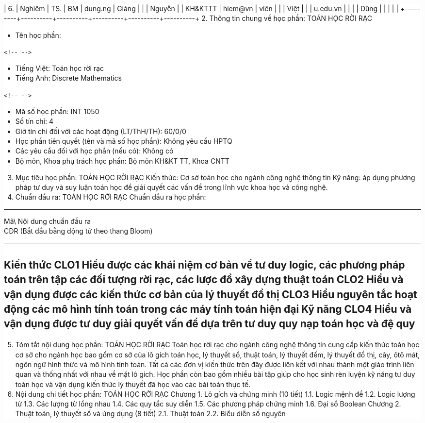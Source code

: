 | 6.      | Nghiêm   | TS.      | BM       | dung.ng  | Giảng    |
|         | Nguyễn   |          | KH&KTTT  | hiem\@vn | viên     |
|         | Việt     |          |          | u.edu.vn |          |
|         | Dũng     |          |          |          |          |
+---------+----------+----------+----------+----------+----------+
2. Thông tin chung về học phần: TOÁN HỌC RỜI RẠC
-   Tên học phần:
```{=html}
<!-- -->
```
-   Tiếng Việt: Toán học rời rạc
-   Tiếng Anh: Discrete Mathematics
```{=html}
<!-- -->
```
-   Mã số học phần: INT 1050
-   Số tín chỉ: 4
-   Giờ tín chỉ đối với các hoạt động (LT/ThH/TH): 60/0/0
-   Học phần tiên quyết (tên và mã số học phần): Không yêu cầu HPTQ
-   Các yêu cầu đối với học phần (nếu có): Không có
-   Bộ môn, Khoa phụ trách học phần: Bộ môn KH&KT TT, Khoa CNTT
3. Mục tiêu học phần: TOÁN HỌC RỜI RẠC
Kiến thức: Cơ sở toán học cho ngành công nghệ thông tin
Kỹ năng: áp dụng phương pháp tư duy và suy luận toán học để giải quyết
các vấn đề trong lĩnh vực khoa học và công nghệ.
4. Chuẩn đầu ra: TOÁN HỌC RỜI RẠC
Chuẩn đầu ra học phần:
------------------------------------------------------------------------------------------------------------------------------------------------------
Mã\           Nội dung chuẩn đầu ra\
CĐR           (Bắt đầu bằng động từ theo thang Bloom)
--------------- --------------------------------------------------------------------------------------------------------------------------------------
Kiến thức
CLO1            Hiểu được các khái niệm cơ bản về tư duy logic, các phương pháp toán trên tập các đối tượng rời rạc, các lược đồ xây dựng thuật toán
CLO2            Hiểu và vận dụng được các kiến thức cơ bản của lý thuyết đồ thị
CLO3            Hiểu nguyên tắc hoạt động các mô hình tính toán trong các máy tính toán hiện đại
Kỹ năng
CLO4            Hiểu và vận dụng được tư duy giải quyết vấn đề dựa trên tư duy quy nạp toán học và đệ quy
------------------------------------------------------------------------------------------------------------------------------------------------------
5. Tóm tắt nội dung học phần: TOÁN HỌC RỜI RẠC
Toán học rời rạc cho ngành công nghệ thông tin cung cấp kiến thức toán
học cơ sở cho ngành học bao gồm cơ sở của lô gích toán học, lý thuyết
số, thuật toán, lý thuyết đếm, lý thuyết đồ thị, cây, ôtô mát, ngôn ngữ
hình thức và mô hình tính toán. Tất cả các đơn vị kiến thức trên đây
được liên kết với nhau thành một giáo trình liên quan và thống nhất với
nhau về mặt lô gích. Học phần còn bao gồm nhiều bài tập giúp cho học
sinh rèn luyện kỹ năng tư duy toán học và vận dụng kiến thức lý thuyết
đã học vào các bài toán thực tế.
6. Nội dung chi tiết học phần: TOÁN HỌC RỜI RẠC
Chương 1. Lô gích và chứng minh (10 tiết)
1.1. Logic mệnh đề
1.2. Logic lượng từ
1.3. Các lượng từ lồng nhau
1.4. Các quy tắc suy diễn
1.5. Các phương pháp chứng minh
1.6. Đại số Boolean
Chương 2. Thuật toán, lý thuyết số và ứng dụng (8 tiết)
2.1. Thuật toán
2.2. Biểu diễn số nguyên